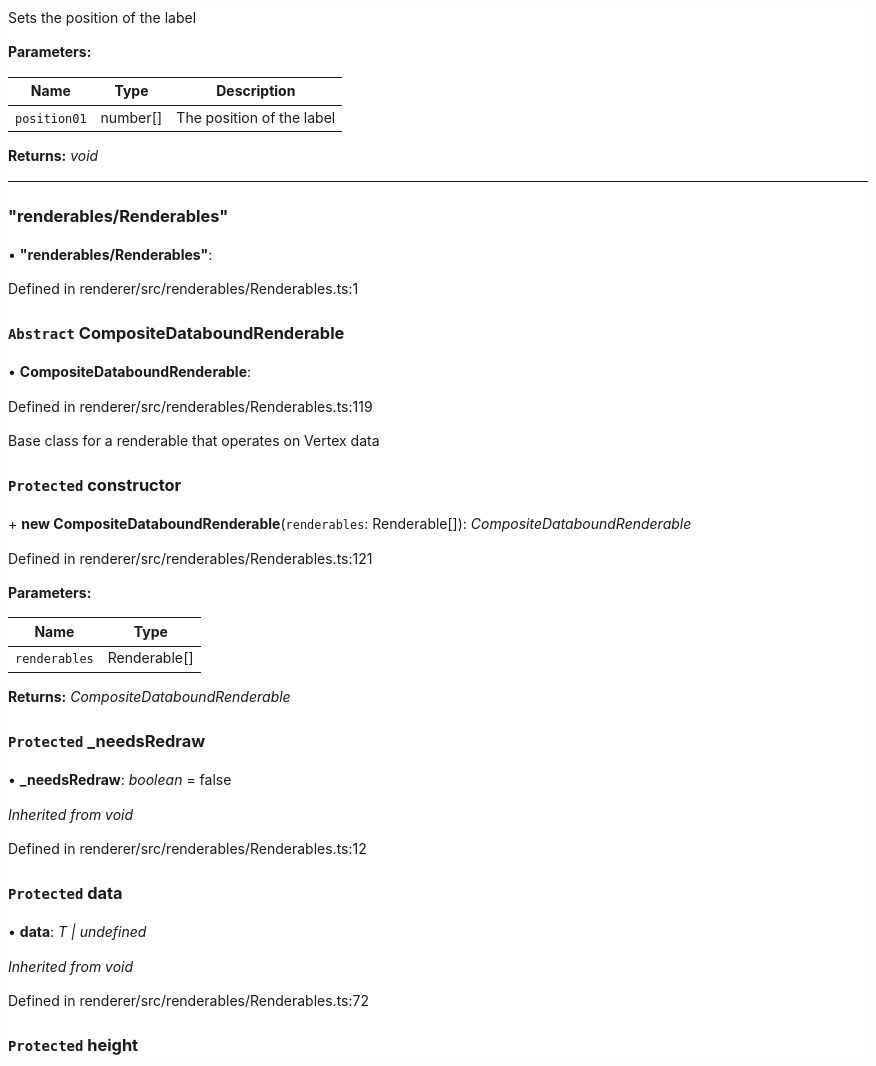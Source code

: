 Sets the position of the label

**Parameters:**

| Name         | Type     | Description               |
| ------------ | -------- | ------------------------- |
| `position01` | number[] | The position of the label |

**Returns:** _void_

---

### "renderables/Renderables"

• **"renderables/Renderables"**:

Defined in renderer/src/renderables/Renderables.ts:1

### `Abstract` CompositeDataboundRenderable

• **CompositeDataboundRenderable**:

Defined in renderer/src/renderables/Renderables.ts:119

Base class for a renderable that operates on Vertex data

### `Protected` constructor

\+ **new CompositeDataboundRenderable**(`renderables`: Renderable[]): _CompositeDataboundRenderable_

Defined in renderer/src/renderables/Renderables.ts:121

**Parameters:**

| Name          | Type         |
| ------------- | ------------ |
| `renderables` | Renderable[] |

**Returns:** _CompositeDataboundRenderable_

### `Protected` \_needsRedraw

• **\_needsRedraw**: _boolean_ = false

_Inherited from void_

Defined in renderer/src/renderables/Renderables.ts:12

### `Protected` data

• **data**: _T | undefined_

_Inherited from void_

Defined in renderer/src/renderables/Renderables.ts:72

### `Protected` height
